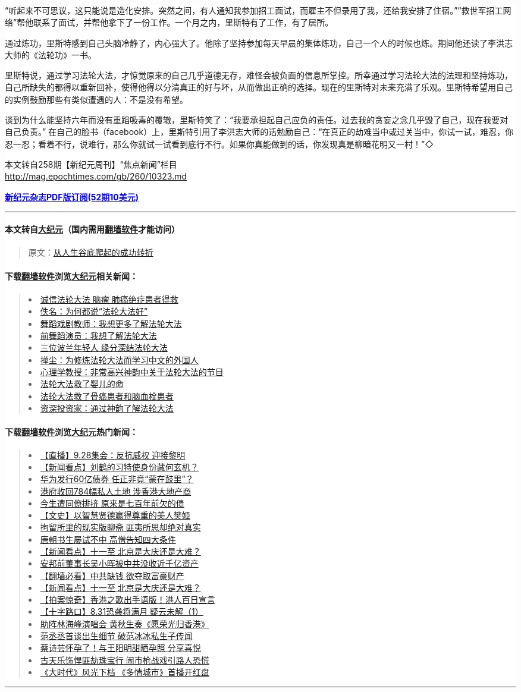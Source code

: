 <p>“听起来不可思议，这只能说是造化安排。突然之间，有人通知我参加招工面试，而雇主不但录用了我，还给我安排了住宿。”“救世军招工网络”帮他联系了面试，并帮他拿下了一份工作。一个月之内，里斯特有了工作，有了居所。</p>
<p>通过炼功，里斯特感到自己头脑冷静了，内心强大了。他除了坚持参加每天早晨的集体炼功，自己一个人的时候也炼。期间他还读了李洪志大师的《法轮功》一书。</p>
<p>里斯特说，通过学习法轮大法，才惊觉原来的自己几乎道德无存，难怪会被负面的信息所掌控。所幸通过学习法轮大法的法理和坚持炼功，自己所缺失的都得以重新回补，使得他得以分清真正的好与坏，从而做出正确的选择。现在的里斯特对未来充满了乐观。里斯特希望用自己的实例鼓励那些有类似遭遇的人：不是没有希望。</p>
<p>谈到为什么能坚持六年而没有重蹈吸毒的覆辙，里斯特笑了：“我要承担起自己应负的责任。过去我的贪妄之念几乎毁了自己，现在我要对自己负责。” 在自己的脸书（facebook）上，里斯特引用了李洪志大师的话勉励自己：“在真正的劫难当中或过关当中，你试一试，难忍，你忍一忍；看着不行，说难行，那么你就试一试看到底行不行。如果你真能做到的话，你发现真是柳暗花明又一村！”◇</p>
<p>本文转自258期【新纪元周刊】“焦点新闻”栏目<br /><a href=" http://mag.epochtimes.com/gb/260/10323.md "target="_blank"> http://mag.epochtimes.com/gb/260/10323.md </a></p>
<p><a href="http://mag.epochtimes.com/pdfmag/home.md"><font color=blue><b>新纪元杂志PDF版订阅(52期10美元)</b></font></a></p>
<hr>

#### 本文转自<a href="http://www.epochtimes.com">大纪元</a>（国内需用<a href="https://git.io/JesJV">翻墙软件</a>才能访问）
> 原文：<a href="http://www.epochtimes.com/gb/12/1/19/n3491227.htm">从人生谷底爬起的成功转折</a>
#### 下载<a href="https://git.io/JesJV">翻墙软件</a>浏览<a href="http://www.epochtimes.com">大纪元</a>相关新闻：
> <li><a href="http://www.epochtimes.com/gb/12/1/19/n3490823.htm">诚信法轮大法 脑瘤 肺癌绝症患者得救</a></li>
> <li><a href="http://www.epochtimes.com/gb/12/1/16/n3487795.htm">佚名：为何都说“法轮大法好”</a></li>
> <li><a href="http://www.epochtimes.com/gb/12/1/14/n3486403.htm">舞蹈戏剧教师：我想更多了解法轮大法</a></li>
> <li><a href="http://www.epochtimes.com/gb/12/1/14/n3486279.htm">前舞蹈演员：我想了解法轮大法</a></li>
> <li><a href="http://www.epochtimes.com/gb/12/1/7/n3479508.htm">三位波兰年轻人 缘分深结法轮大法</a></li>
> <li><a href="http://www.epochtimes.com/gb/12/1/8/n3480460.htm">掸尘：为修炼法轮大法而学习中文的外国人</a></li>
> <li><a href="http://www.epochtimes.com/gb/12/1/7/n3479791.htm">心理学教授：非常高兴神韵中关于法轮大法的节目</a></li>
> <li><a href="http://www.epochtimes.com/gb/12/1/2/n3474407.htm">法轮大法救了婴儿的命</a></li>
> <li><a href="http://www.epochtimes.com/gb/12/1/3/n3475014.htm">法轮大法救了骨癌患者和脑血栓患者</a></li>
> <li><a href="http://www.epochtimes.com/gb/11/12/31/n3473194.htm">资深投资家：通过神韵了解法轮大法</a></li>

#### 下载<a href="https://git.io/JesJV">翻墙软件</a>浏览<a href="http://www.epochtimes.com">大纪元</a>热门新闻：
> <li><a href="http://www.epochtimes.com/gb/19/9/24/n11544233.htm">【直播】9.28集会：反抗威权 迎接黎明</a></li>
> <li><a href="http://www.epochtimes.com/gb/19/9/27/n11551223.htm">【新闻看点】刘鹤的习特使身份藏何玄机？</a></li>
> <li><a href="http://www.epochtimes.com/gb/19/9/27/n11551310.htm">华为发行60亿债券 任正非竟“蒙在鼓里”？</a></li>
> <li><a href="http://www.epochtimes.com/gb/19/9/27/n11551088.htm">港府收回784幅私人土地 涉香港大地产商</a></li>
> <li><a href="http://www.epochtimes.com/gb/15/9/3/n4519621.htm">今生遭同僚排挤 原来是七百年前欠的债</a></li>
> <li><a href="http://www.epochtimes.com/gb/19/9/22/n11539138.htm">【文史】以智慧贤德赢得尊重的美人樊姬</a></li>
> <li><a href="http://www.epochtimes.com/gb/19/9/22/n11539196.htm">拘留所里的现实版聊斋 匪夷所思却绝对真实</a></li>
> <li><a href="http://www.epochtimes.com/gb/19/9/20/n11534314.htm">唐朝书生屡试不中 高僧告知四大条件</a></li>
> <li><a href="http://www.epochtimes.com/gb/19/9/26/n11548856.htm">【新闻看点】十一至 北京是大庆还是大难？</a></li>
> <li><a href="http://www.epochtimes.com/gb/19/9/26/n11547317.htm">安邦前董事长吴小晖被中共没收近千亿资产</a></li>
> <li><a href="http://www.epochtimes.com/gb/19/9/25/n11546931.htm">【翻墙必看】中共缺钱 欲夺取富豪财产</a></li>
> <li><a href="http://www.epochtimes.com/gb/19/9/26/n11548856.htm">【新闻看点】十一至 北京是大庆还是大难？</a></li>
> <li><a href="http://www.epochtimes.com/gb/19/9/26/n11547040.htm">【拍案惊奇】香港之歌出手语版！港人百日宣言</a></li>
> <li><a href="http://www.epochtimes.com/gb/19/9/25/n11545826.htm">【十字路口】8.31恐袭将满月 疑云未解（1）</a></li>
> <li><a href="http://www.epochtimes.com/gb/19/9/23/n11541692.htm">助阵林海峰演唱会 黄秋生奏《愿荣光归香港》</a></li>
> <li><a href="http://www.epochtimes.com/gb/19/9/27/n11551445.htm">范丞丞首谈出生细节 破范冰冰私生子传闻</a></li>
> <li><a href="http://www.epochtimes.com/gb/19/9/26/n11547898.htm">蔡诗芸怀孕了！与王阳明甜晒孕照 分享喜悦</a></li>
> <li><a href="http://www.epochtimes.com/gb/19/9/25/n11546599.htm">古天乐饰悍匪劫珠宝行 闹市枪战戏引路人恐慌</a></li>
> <li><a href="http://www.epochtimes.com/gb/19/9/26/n11548085.htm">《大时代》风光下档 《多情城市》首播开红盘</a></li>
<hr>
